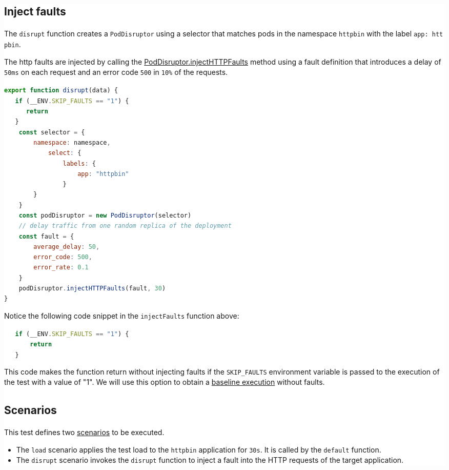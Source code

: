 </Blockquote>

## Inject faults

The `disrupt` function creates a `PodDisruptor` using a selector that matches pods in the namespace `httpbin` with the label `app: httpbin`.

The http faults are injected by calling the [PodDisruptor.injectHTTPFaults](/javascript-api/xk6-disruptor/api/poddisruptor/injecthttpfaults) method using a fault definition that introduces a delay of `50ms` on each request and an error code `500` in `10%` of the requests.


```javascript
export function disrupt(data) {
   if (__ENV.SKIP_FAULTS == "1") {
      return
   }
    const selector = {
        namespace: namespace,
            select: {
                labels: {
                    app: "httpbin"
                }
        }
    }
    const podDisruptor = new PodDisruptor(selector)
    // delay traffic from one random replica of the deployment
    const fault = {
        average_delay: 50,
        error_code: 500,
        error_rate: 0.1
    }
    podDisruptor.injectHTTPFaults(fault, 30)
}
```

Notice the following code snippet in the `injectFaults` function above:

```javascript
   if (__ENV.SKIP_FAULTS == "1") {
       return
   }
```

This code makes the function return without injecting faults if the `SKIP_FAULTS` environment variable is passed to the execution of the test with a value of "1". We will use this option to obtain a [baseline execution](#baseline-execution) without faults.

## Scenarios 

This test defines two [scenarios](https://k6.io/docs/using-k6/scenarios) to be executed.
- The `load` scenario applies the test load to the `httpbin` application for `30s`. It is called by the `default` function.
- The `disrupt` scenario invokes the `disrupt` function to inject a fault into the HTTP requests of the target application.
